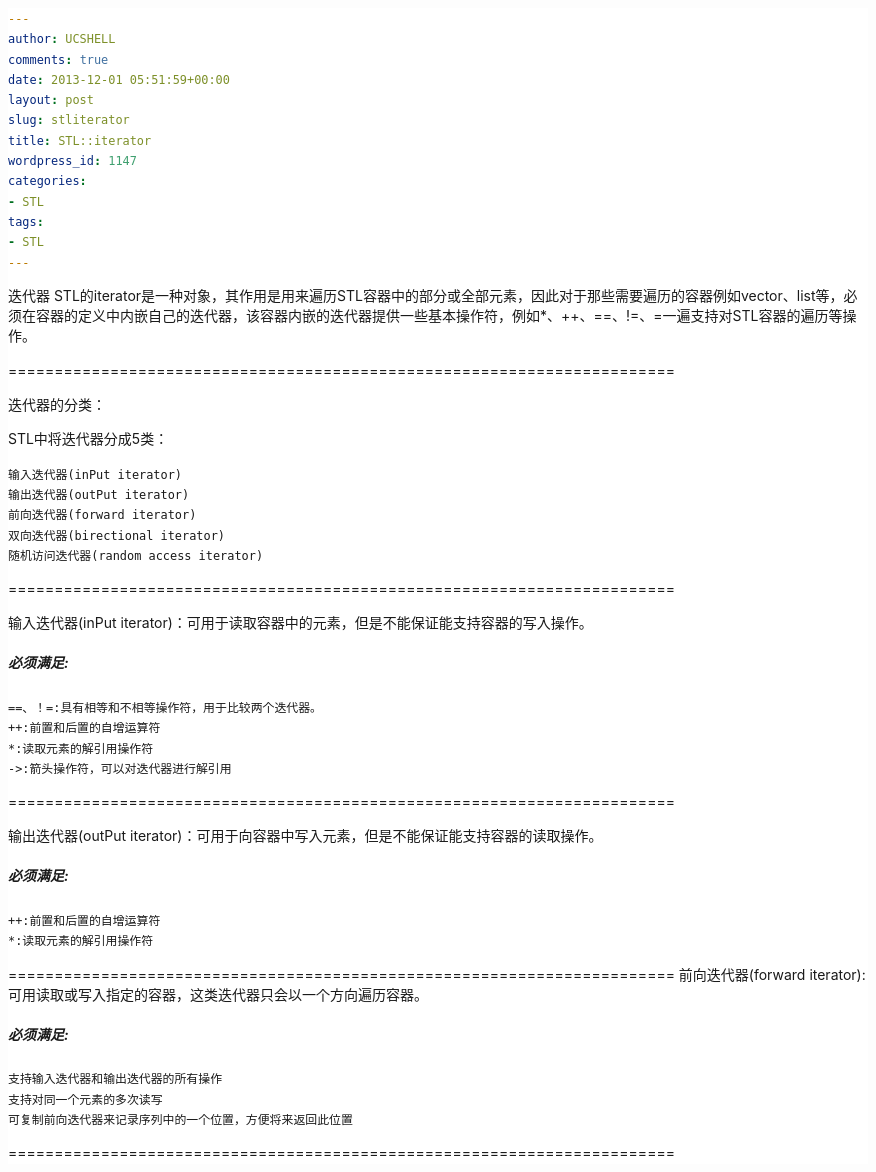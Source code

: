 ```yaml
---
author: UCSHELL
comments: true
date: 2013-12-01 05:51:59+00:00
layout: post
slug: stliterator
title: STL::iterator
wordpress_id: 1147
categories:
- STL
tags:
- STL
---
```


迭代器
STL的iterator是一种对象，其作用是用来遍历STL容器中的部分或全部元素，因此对于那些需要遍历的容器例如vector、list等，必须在容器的定义中内嵌自己的迭代器，该容器内嵌的迭代器提供一些基本操作符，例如*、++、==、!=、=一遍支持对STL容器的遍历等操作。

========================================================================

迭代器的分类：

STL中将迭代器分成5类：

	输入迭代器(inPut iterator)
	输出迭代器(outPut iterator)
	前向迭代器(forward iterator)
	双向迭代器(birectional iterator)
	随机访问迭代器(random access iterator)

========================================================================

输入迭代器(inPut iterator)：可用于读取容器中的元素，但是不能保证能支持容器的写入操作。

##### 必须满足:

	==、！=:具有相等和不相等操作符，用于比较两个迭代器。
	++:前置和后置的自增运算符
	*:读取元素的解引用操作符
	->:箭头操作符，可以对迭代器进行解引用

========================================================================

输出迭代器(outPut iterator)：可用于向容器中写入元素，但是不能保证能支持容器的读取操作。

##### 必须满足:

	++:前置和后置的自增运算符
	*:读取元素的解引用操作符
========================================================================
前向迭代器(forward iterator):可用读取或写入指定的容器，这类迭代器只会以一个方向遍历容器。

##### 必须满足:

	支持输入迭代器和输出迭代器的所有操作
	支持对同一个元素的多次读写
	可复制前向迭代器来记录序列中的一个位置，方便将来返回此位置
========================================================================
